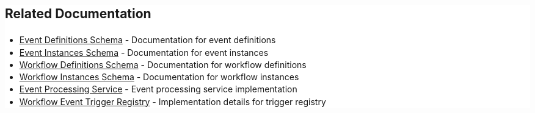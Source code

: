 ## Related Documentation

* [Event Definitions Schema](./event_definitions.md) - Documentation for event definitions
* [Event Instances Schema](./event_instances.md) - Documentation for event instances
* [Workflow Definitions Schema](./workflow_definitions.md) - Documentation for workflow definitions
* [Workflow Instances Schema](./workflow_instances.md) - Documentation for workflow instances
* [Event Processing Service](../components/event_processing_service/data_model.md) - Event processing service implementation
* [Workflow Event Trigger Registry](../components/event_processing_service/implementation/trigger_registry.md) - Implementation details for trigger registry


